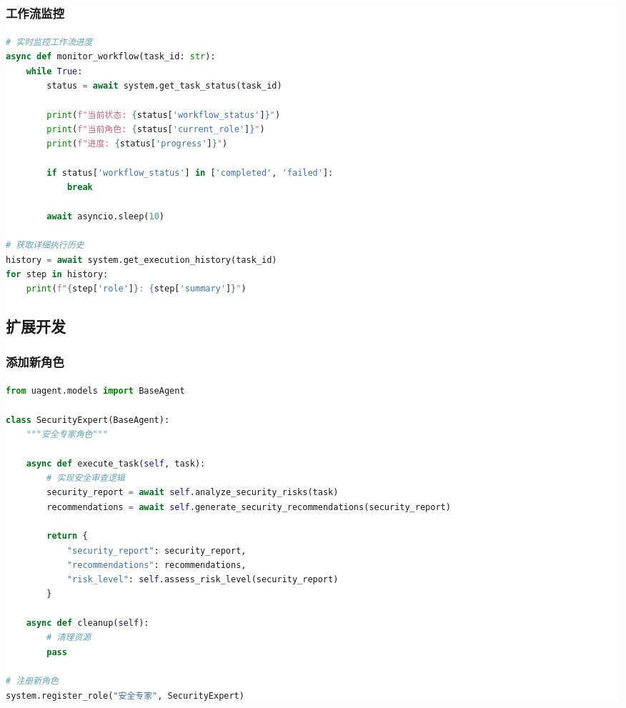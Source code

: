 ```python
```

### 工作流监控
```python
# 实时监控工作流进度
async def monitor_workflow(task_id: str):
    while True:
        status = await system.get_task_status(task_id)
        
        print(f"当前状态: {status['workflow_status']}")
        print(f"当前角色: {status['current_role']}")
        print(f"进度: {status['progress']}")
        
        if status['workflow_status'] in ['completed', 'failed']:
            break
        
        await asyncio.sleep(10)

# 获取详细执行历史
history = await system.get_execution_history(task_id)
for step in history:
    print(f"{step['role']}: {step['summary']}")
```

## 扩展开发

### 添加新角色
```python
from uagent.models import BaseAgent

class SecurityExpert(BaseAgent):
    """安全专家角色"""
    
    async def execute_task(self, task):
        # 实现安全审查逻辑
        security_report = await self.analyze_security_risks(task)
        recommendations = await self.generate_security_recommendations(security_report)
        
        return {
            "security_report": security_report,
            "recommendations": recommendations,
            "risk_level": self.assess_risk_level(security_report)
        }
    
    async def cleanup(self):
        # 清理资源
        pass

# 注册新角色
system.register_role("安全专家", SecurityExpert)
```
